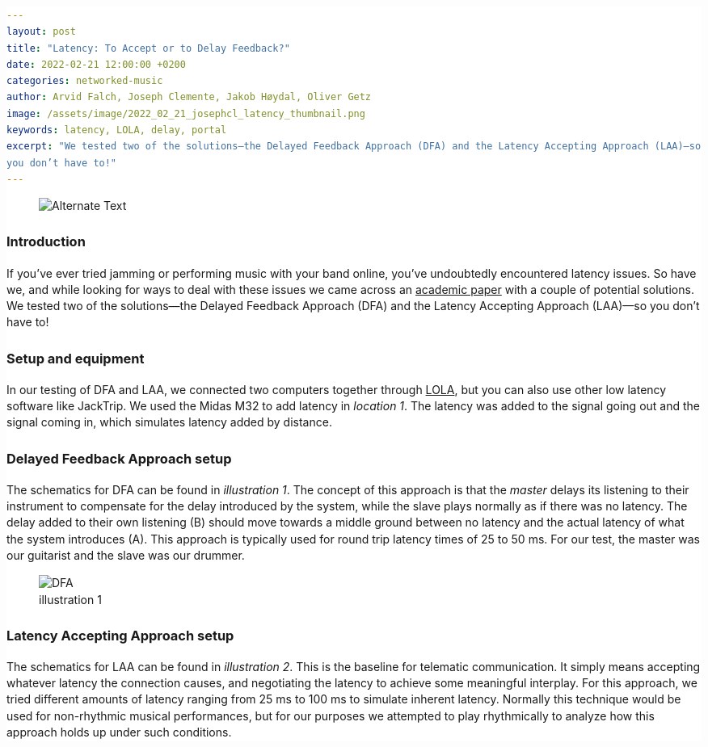 ```yaml
---
layout: post
title: "Latency: To Accept or to Delay Feedback?"
date: 2022-02-21 12:00:00 +0200
categories: networked-music
author: Arvid Falch, Joseph Clemente, Jakob Høydal, Oliver Getz
image: /assets/image/2022_02_21_josephcl_latency_thumbnail.png
keywords: latency, LOLA, delay, portal
excerpt: "We tested two of the solutions—the Delayed Feedback Approach (DFA) and the Latency Accepting Approach (LAA)—so you don’t have to!"
---
```


<figure style="float: none">
   <img src="https://www.uio.no/english/studies/programmes/SMC-master/blog/assets/image/2022_02_21_josephcl_latency_header.png" alt="Alternate Text" title="Image Title" width="auto" />
</figure>

### **Introduction**

If you’ve ever tried jamming or performing music with your band online, you’ve undoubtedly encountered latency issues. So have we, and while looking for ways to deal with these issues we came across an [academic paper](https://journals.ucp.pt/index.php/jsta/article/view/6956/6689) with a couple of potential solutions. We tested two of the solutions—the Delayed Feedback Approach (DFA) and the Latency Accepting Approach (LAA)—so you don’t have to!

### **Setup and equipment**

In our testing of DFA and LAA, we connected two computers together through [LOLA](https://lola.conts.it/), but you can also use other low latency software like JackTrip. We used the Midas M32 to add latency in _location 1_. The latency was added to the signal going out and the signal coming in, which simulates latency added by distance.

### **Delayed Feedback Approach setup**

The schematics for DFA can be found in _illustration 1_. The concept of this approach is that the _master_ delays its listening to their instrument to compensate for the delay introduced by the system, while the slave plays normally as if there was no latency. The delay added to their own listening (B) should move towards a middle ground between no latency and the actual latency of what the system introduces (A). This approach is typically used for round trip latency times of 25 to 50 ms. For our test, the master was our guitarist and the slave was our drummer.

<figure>
  <img src="/assets/image/2022_02_21_josephcl_Delayed_Feedback_Approach.png" alt="DFA" width = "80%" allign="middle" />
  <figcaption>illustration 1 </figcaption>
</figure>

### **Latency Accepting Approach setup**

The schematics for LAA can be found in _illustration 2_. This is the baseline for telematic communication. It simply means accepting whatever latency the connection causes, and negotiating the latency to achieve some meaningful interplay. For this approach, we tried different amounts of latency ranging from 25 ms to 100 ms to simulate inherent latency. Normally this technique would be used for non-rhythmic musical performances, but for our purposes we attempted to play rhythmically to analyze how this approach holds up under such conditions.
